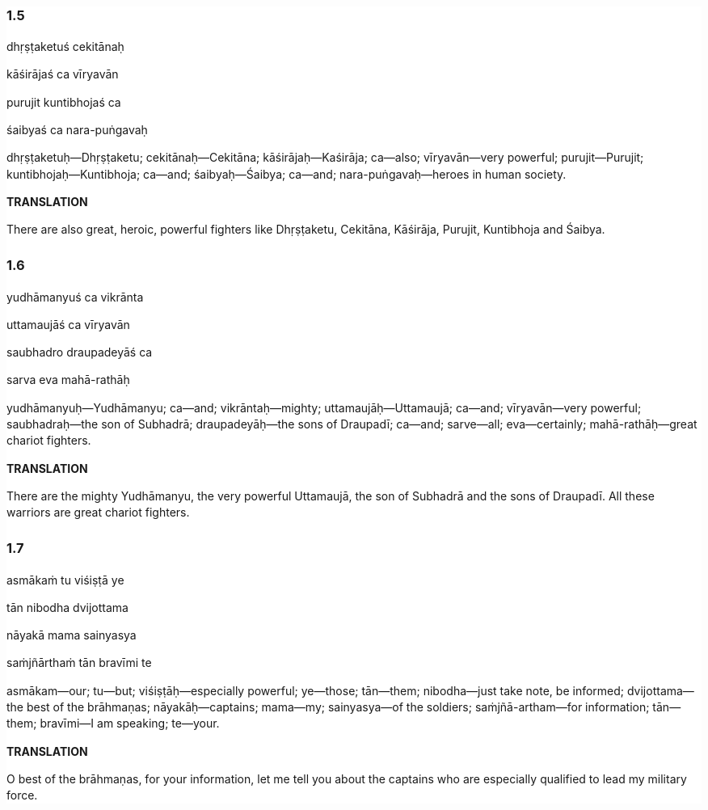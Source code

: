 ### 1.5


dhṛṣṭaketuś cekitānaḥ

kāśirājaś ca vīryavān

purujit kuntibhojaś ca

śaibyaś ca nara-puṅgavaḥ

dhṛṣṭaketuḥ—Dhṛṣṭaketu; cekitānaḥ—Cekitāna; kāśirājaḥ—Kaśirāja; ca—also;
vīryavān—very powerful; purujit—Purujit; kuntibhojaḥ—Kuntibhoja; ca—and;
śaibyaḥ—Śaibya; ca—and; nara-puṅgavaḥ—heroes in human society.

**TRANSLATION**

There are also great, heroic, powerful fighters like Dhṛṣṭaketu, Cekitāna,
Kāśirāja, Purujit, Kuntibhoja and Śaibya.

### 1.6


yudhāmanyuś ca vikrānta

uttamaujāś ca vīryavān

saubhadro draupadeyāś ca

sarva eva mahā-rathāḥ

yudhāmanyuḥ—Yudhāmanyu; ca—and; vikrāntaḥ—mighty; uttamaujāḥ—Uttamaujā; ca—and;
vīryavān—very powerful; saubhadraḥ—the son of Subhadrā; draupadeyāḥ—the sons of
Draupadī; ca—and; sarve—all; eva—certainly; mahā-rathāḥ—great chariot fighters.

**TRANSLATION**

There are the mighty Yudhāmanyu, the very powerful Uttamaujā, the son of
Subhadrā and the sons of Draupadī. All these warriors are great chariot
fighters.

### 1.7


asmākaṁ tu viśiṣṭā ye

tān nibodha dvijottama

nāyakā mama sainyasya

saṁjñārthaṁ tān bravīmi te

asmākam—our; tu—but; viśiṣṭāḥ—especially powerful; ye—those; tān—them;
nibodha—just take note, be informed; dvijottama—the best of the brāhmaṇas;
nāyakāḥ—captains; mama—my; sainyasya—of the soldiers; saṁjñā-artham—for
information; tān—them; bravīmi—I am speaking; te—your.

**TRANSLATION**

O best of the brāhmaṇas, for your information, let me tell you about the
captains who are especially qualified to lead my military force.
